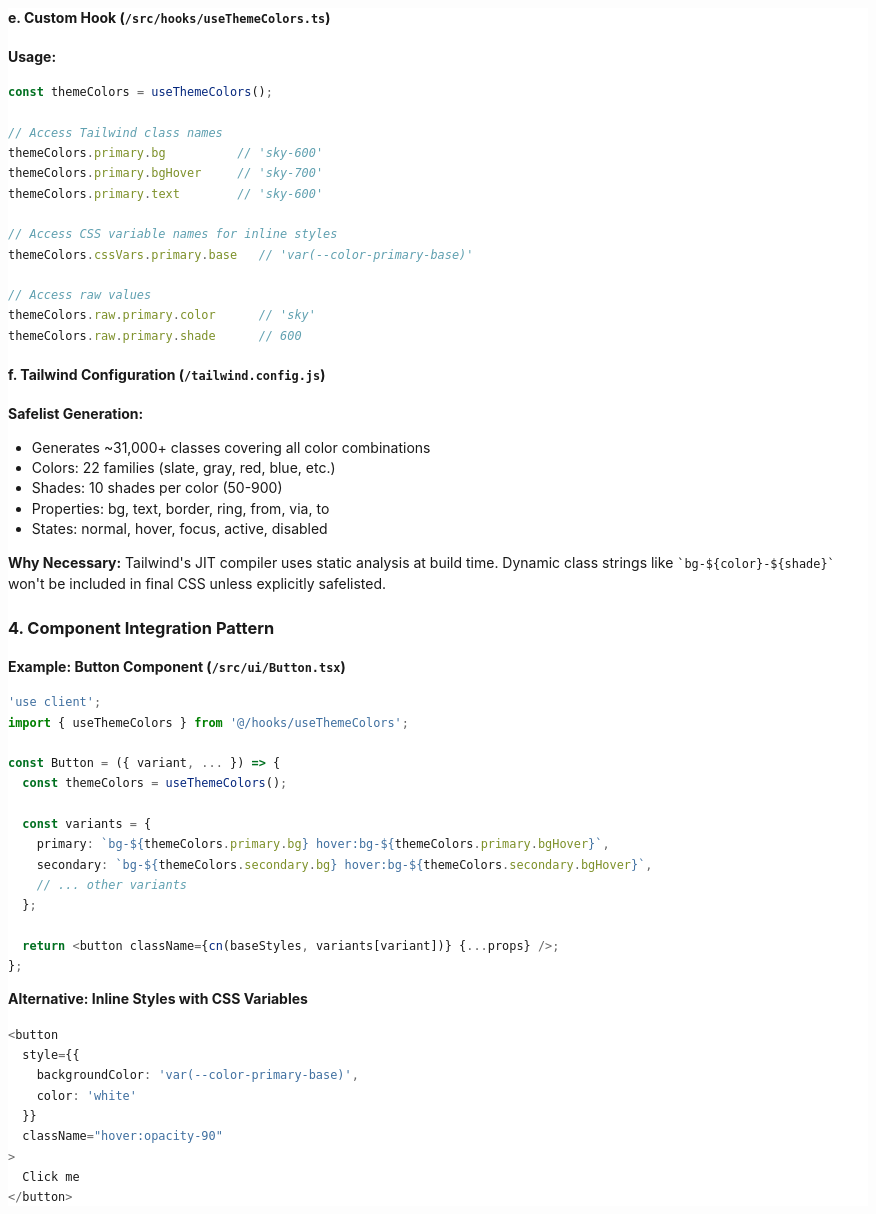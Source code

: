 #### e. Custom Hook (`/src/hooks/useThemeColors.ts`)

**Usage:**
```typescript
const themeColors = useThemeColors();

// Access Tailwind class names
themeColors.primary.bg          // 'sky-600'
themeColors.primary.bgHover     // 'sky-700'
themeColors.primary.text        // 'sky-600'

// Access CSS variable names for inline styles
themeColors.cssVars.primary.base   // 'var(--color-primary-base)'

// Access raw values
themeColors.raw.primary.color      // 'sky'
themeColors.raw.primary.shade      // 600
```

#### f. Tailwind Configuration (`/tailwind.config.js`)

**Safelist Generation:**
- Generates ~31,000+ classes covering all color combinations
- Colors: 22 families (slate, gray, red, blue, etc.)
- Shades: 10 shades per color (50-900)
- Properties: bg, text, border, ring, from, via, to
- States: normal, hover, focus, active, disabled

**Why Necessary:**
Tailwind's JIT compiler uses static analysis at build time. Dynamic class strings like `` `bg-${color}-${shade}` `` won't be included in final CSS unless explicitly safelisted.

### 4. Component Integration Pattern

**Example: Button Component (`/src/ui/Button.tsx`)**

```typescript
'use client';
import { useThemeColors } from '@/hooks/useThemeColors';

const Button = ({ variant, ... }) => {
  const themeColors = useThemeColors();
  
  const variants = {
    primary: `bg-${themeColors.primary.bg} hover:bg-${themeColors.primary.bgHover}`,
    secondary: `bg-${themeColors.secondary.bg} hover:bg-${themeColors.secondary.bgHover}`,
    // ... other variants
  };
  
  return <button className={cn(baseStyles, variants[variant])} {...props} />;
};
```

**Alternative: Inline Styles with CSS Variables**
```typescript
<button 
  style={{
    backgroundColor: 'var(--color-primary-base)',
    color: 'white'
  }}
  className="hover:opacity-90"
>
  Click me
</button>
```
